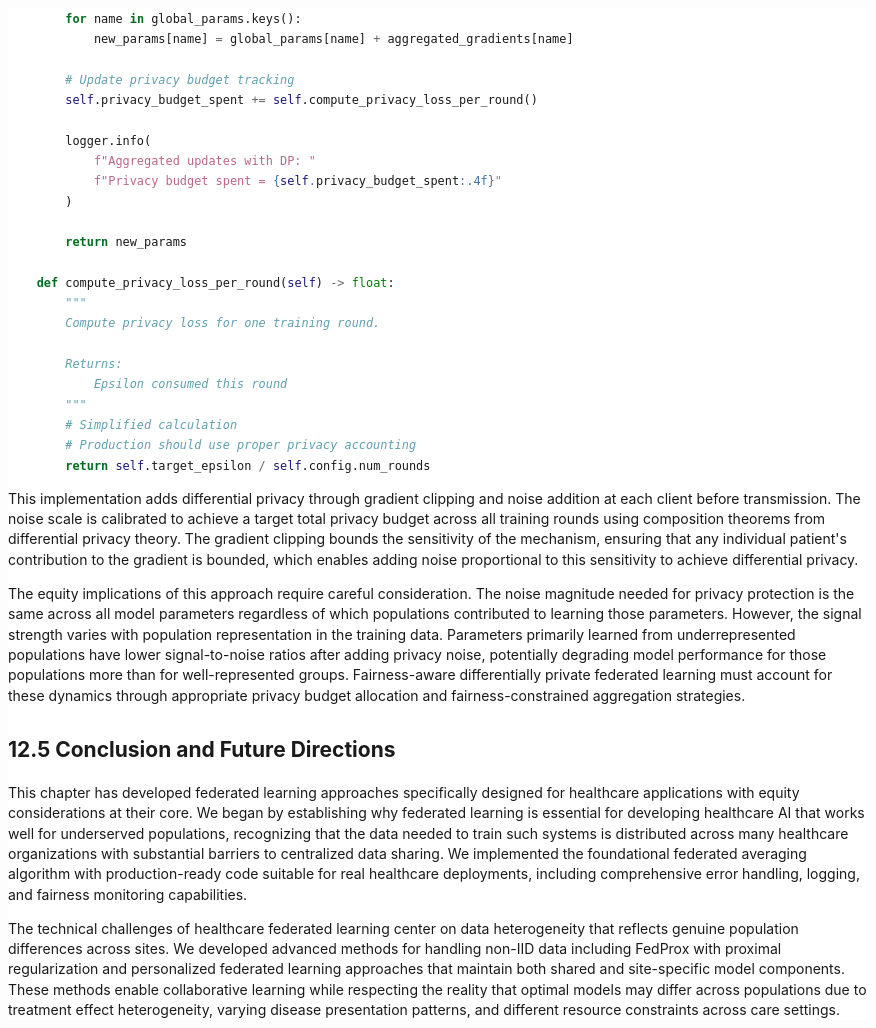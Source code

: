 ```python
        for name in global_params.keys():
            new_params[name] = global_params[name] + aggregated_gradients[name]
        
        # Update privacy budget tracking
        self.privacy_budget_spent += self.compute_privacy_loss_per_round()
        
        logger.info(
            f"Aggregated updates with DP: "
            f"Privacy budget spent = {self.privacy_budget_spent:.4f}"
        )
        
        return new_params
    
    def compute_privacy_loss_per_round(self) -> float:
        """
        Compute privacy loss for one training round.
        
        Returns:
            Epsilon consumed this round
        """
        # Simplified calculation
        # Production should use proper privacy accounting
        return self.target_epsilon / self.config.num_rounds
```

This implementation adds differential privacy through gradient clipping and noise addition at each client before transmission. The noise scale is calibrated to achieve a target total privacy budget across all training rounds using composition theorems from differential privacy theory. The gradient clipping bounds the sensitivity of the mechanism, ensuring that any individual patient's contribution to the gradient is bounded, which enables adding noise proportional to this sensitivity to achieve differential privacy.

The equity implications of this approach require careful consideration. The noise magnitude needed for privacy protection is the same across all model parameters regardless of which populations contributed to learning those parameters. However, the signal strength varies with population representation in the training data. Parameters primarily learned from underrepresented populations have lower signal-to-noise ratios after adding privacy noise, potentially degrading model performance for those populations more than for well-represented groups. Fairness-aware differentially private federated learning must account for these dynamics through appropriate privacy budget allocation and fairness-constrained aggregation strategies.

## 12.5 Conclusion and Future Directions

This chapter has developed federated learning approaches specifically designed for healthcare applications with equity considerations at their core. We began by establishing why federated learning is essential for developing healthcare AI that works well for underserved populations, recognizing that the data needed to train such systems is distributed across many healthcare organizations with substantial barriers to centralized data sharing. We implemented the foundational federated averaging algorithm with production-ready code suitable for real healthcare deployments, including comprehensive error handling, logging, and fairness monitoring capabilities.

The technical challenges of healthcare federated learning center on data heterogeneity that reflects genuine population differences across sites. We developed advanced methods for handling non-IID data including FedProx with proximal regularization and personalized federated learning approaches that maintain both shared and site-specific model components. These methods enable collaborative learning while respecting the reality that optimal models may differ across populations due to treatment effect heterogeneity, varying disease presentation patterns, and different resource constraints across care settings.
